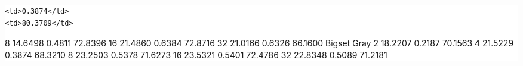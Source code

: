     <td>0.3874</td>
    <td>80.3709</td>
  </tr>
  <tr>
    <td>8</td>
    <td>14.6498</td>
    <td>0.4811</td>
    <td>72.8396</td>
  </tr>
  <tr>
    <td>16</td>
    <td>21.4860</td>
    <td>0.6384</td>
    <td>72.8716</td>
  </tr>
  <tr>
    <td>32</td>
    <td>21.0166</td>
    <td>0.6326</td>
    <td>66.1600</td>
  </tr>
  <tr>
    <td rowspan="5">Bigset Gray</td>
    <td>2</td>
    <td>18.2207</td>
    <td>0.2187</td>
    <td>70.1563</td>
  </tr>
  <tr>
    <td>4</td>
    <td>21.5229</td>
    <td>0.3874</td>
    <td>68.3210</td>
  </tr>
  <tr>
    <td>8</td>
    <td>23.2503</td>
    <td>0.5378</td>
    <td>71.6273</td>
  </tr>
  <tr>
    <td>16</td>
    <td>23.5321</td>
    <td>0.5401</td>
    <td>72.4786</td>
  </tr>
  <tr>
    <td>32</td>
    <td>22.8348</td>
    <td>0.5089</td>
    <td>71.2181</td>
  </tr>
</tbody>
</table>
